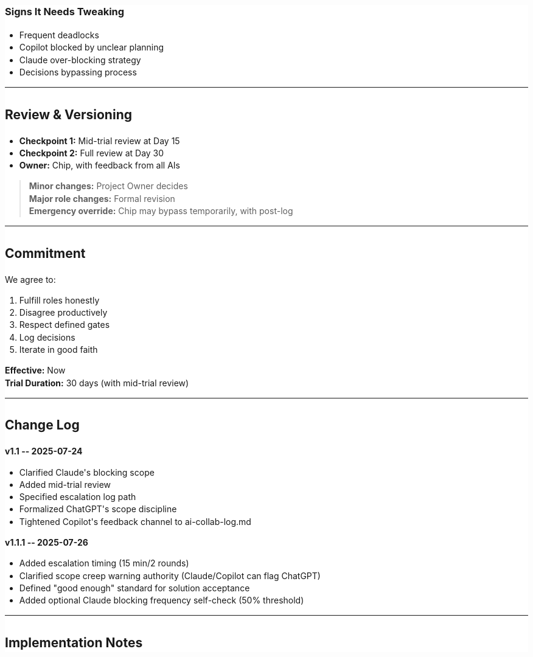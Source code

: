 ### Signs It Needs Tweaking

- Frequent deadlocks
- Copilot blocked by unclear planning
- Claude over-blocking strategy
- Decisions bypassing process
***

## Review & Versioning

- **Checkpoint 1:** Mid-trial review at Day 15
- **Checkpoint 2:** Full review at Day 30
- **Owner:** Chip, with feedback from all AIs

> **Minor changes:** Project Owner decides  
**Major role changes:** Formal revision  
**Emergency override:** Chip may bypass temporarily, with post-log
***

## Commitment

We agree to:

1. Fulfill roles honestly
2. Disagree productively
3. Respect defined gates
4. Log decisions
5. Iterate in good faith

**Effective:** Now  
**Trial Duration:** 30 days (with mid-trial review)
***

## Change Log

**v1.1 -- 2025-07-24**
- Clarified Claude's blocking scope
- Added mid-trial review
- Specified escalation log path
- Formalized ChatGPT's scope discipline
- Tightened Copilot's feedback channel to ai-collab-log.md

**v1.1.1 -- 2025-07-26**
- Added escalation timing (15 min/2 rounds)
- Clarified scope creep warning authority (Claude/Copilot can flag ChatGPT)
- Defined "good enough" standard for solution acceptance
- Added optional Claude blocking frequency self-check (50% threshold)
***

## Implementation Notes
